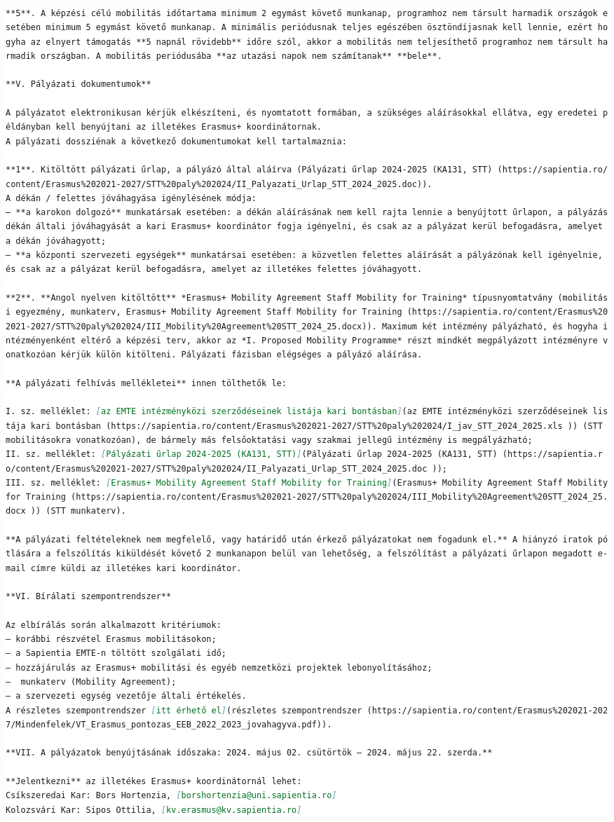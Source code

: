 ```markdown
**5**. A képzési célú mobilitás időtartama minimum 2 egymást követő munkanap, programhoz nem társult harmadik országok esetében minimum 5 egymást követő munkanap. A minimális periódusnak teljes egészében ösztöndíjasnak kell lennie, ezért hogyha az elnyert támogatás **5 napnál rövidebb** időre szól, akkor a mobilitás nem teljesíthető programhoz nem társult harmadik országban. A mobilitás periódusába **az utazási napok nem számítanak** **bele**.

**V. Pályázati dokumentumok**

A pályázatot elektronikusan kérjük elkészíteni, és nyomtatott formában, a szükséges aláírásokkal ellátva, egy eredetei példányban kell benyújtani az illetékes Erasmus+ koordinátornak.  
A pályázati dossziénak a következő dokumentumokat kell tartalmaznia:

**1**. Kitöltött pályázati űrlap, a pályázó által aláírva (Pályázati űrlap 2024-2025 (KA131, STT) (https://sapientia.ro/content/Erasmus%202021-2027/STT%20paly%202024/II_Palyazati_Urlap_STT_2024_2025.doc)).  
A dékán / felettes jóváhagyása igénylésének módja:  
– **a karokon dolgozó** munkatársak esetében: a dékán aláírásának nem kell rajta lennie a benyújtott űrlapon, a pályázás dékán általi jóváhagyását a kari Erasmus+ koordinátor fogja igényelni, és csak az a pályázat kerül befogadásra, amelyet a dékán jóváhagyott;  
– **a központi szervezeti egységek** munkatársai esetében: a közvetlen felettes aláírását a pályázónak kell igényelnie, és csak az a pályázat kerül befogadásra, amelyet az illetékes felettes jóváhagyott.

**2**. **Angol nyelven kitöltött** *Erasmus+ Mobility Agreement Staff Mobility for Training* típusnyomtatvány (mobilitási egyezmény, munkaterv, Erasmus+ Mobility Agreement Staff Mobility for Training (https://sapientia.ro/content/Erasmus%202021-2027/STT%20paly%202024/III_Mobility%20Agreement%20STT_2024_25.docx)). Maximum két intézmény pályázható, és hogyha intézményenként eltérő a képzési terv, akkor az *I. Proposed Mobility Programme* részt mindkét megpályázott intézményre vonatkozóan kérjük külön kitölteni. Pályázati fázisban elégséges a pályázó aláírása.

**A pályázati felhívás mellékletei** innen tölthetők le:

I. sz. melléklet: [az EMTE intézményközi szerződéseinek listája kari bontásban](az EMTE intézményközi szerződéseinek listája kari bontásban (https://sapientia.ro/content/Erasmus%202021-2027/STT%20paly%202024/I_jav_STT_2024_2025.xls )) (STT mobilitásokra vonatkozóan), de bármely más felsőoktatási vagy szakmai jellegű intézmény is megpályázható;  
II. sz. melléklet: [Pályázati űrlap 2024-2025 (KA131, STT)](Pályázati űrlap 2024-2025 (KA131, STT) (https://sapientia.ro/content/Erasmus%202021-2027/STT%20paly%202024/II_Palyazati_Urlap_STT_2024_2025.doc ));  
III. sz. melléklet: [Erasmus+ Mobility Agreement Staff Mobility for Training](Erasmus+ Mobility Agreement Staff Mobility for Training (https://sapientia.ro/content/Erasmus%202021-2027/STT%20paly%202024/III_Mobility%20Agreement%20STT_2024_25.docx )) (STT munkaterv).

**A pályázati feltételeknek nem megfelelő, vagy határidő után érkező pályázatokat nem fogadunk el.** A hiányzó iratok pótlására a felszólítás kiküldését követő 2 munkanapon belül van lehetőség, a felszólítást a pályázati űrlapon megadott e-mail címre küldi az illetékes kari koordinátor.

**VI. Bírálati szempontrendszer**

Az elbírálás során alkalmazott kritériumok:  
– korábbi részvétel Erasmus mobilitásokon;  
– a Sapientia EMTE-n töltött szolgálati idő;  
– hozzájárulás az Erasmus+ mobilitási és egyéb nemzetközi projektek lebonyolításához;  
–  munkaterv (Mobility Agreement);  
– a szervezeti egység vezetője általi értékelés.  
A részletes szempontrendszer [itt érhető el](részletes szempontrendszer (https://sapientia.ro/content/Erasmus%202021-2027/Mindenfelek/VT_Erasmus_pontozas_EEB_2022_2023_jovahagyva.pdf)).

**VII. A pályázatok benyújtásának időszaka: 2024. május 02. csütörtök – 2024. május 22. szerda.**

**Jelentkezni** az illetékes Erasmus+ koordinátornál lehet:  
Csíkszeredai Kar: Bors Hortenzia, [borshortenzia@uni.sapientia.ro]
Kolozsvári Kar: Sipos Ottilia, [kv.erasmus@kv.sapientia.ro]  
```